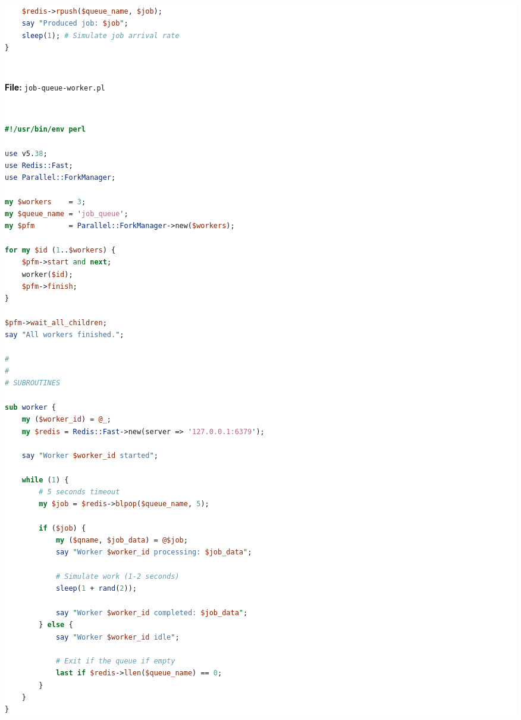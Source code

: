 ```perl
    $redis->rpush($queue_name, $job);
    say "Produced job: $job";
    sleep(1); # Simulate job arrival rate
}
```

<br>

**File:** `job-queue-worker.pl`

<br>

```perl
#!/usr/bin/env perl

use v5.38;
use Redis::Fast;
use Parallel::ForkManager;

my $workers    = 3;
my $queue_name = 'job_queue';
my $pfm        = Parallel::ForkManager->new($workers);

for my $id (1..$workers) {
    $pfm->start and next;
    worker($id);
    $pfm->finish;
}

$pfm->wait_all_children;
say "All workers finished.";

#
#
# SUBROUTINES

sub worker {
    my ($worker_id) = @_;
    my $redis = Redis::Fast->new(server => '127.0.0.1:6379');

    say "Worker $worker_id started";

    while (1) {
        # 5 seconds timeout
        my $job = $redis->blpop($queue_name, 5);

        if ($job) {
            my ($qname, $job_data) = @$job;
            say "Worker $worker_id processing: $job_data";

            # Simulate work (1-2 seconds)
            sleep(1 + rand(2));

            say "Worker $worker_id completed: $job_data";
        } else {
            say "Worker $worker_id idle";

            # Exit if the queue if empty
            last if $redis->llen($queue_name) == 0;
        }
    }
}
```
